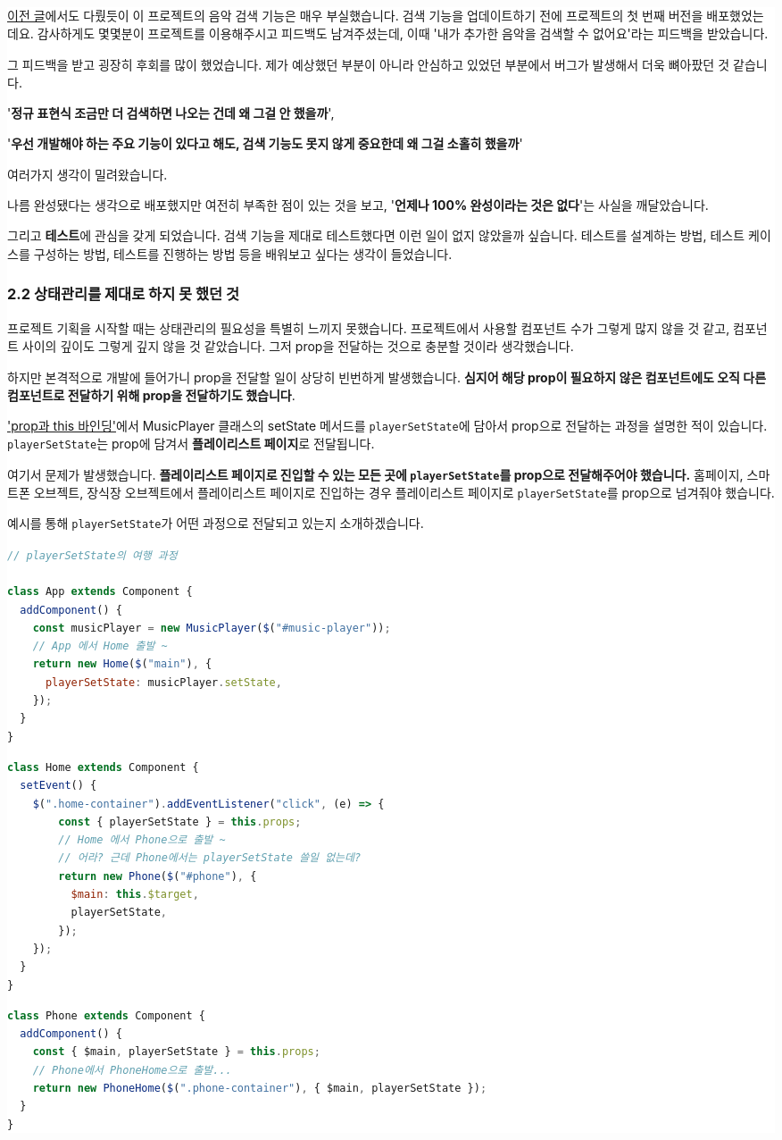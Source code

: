 [이전 글](https://ha-il.github.io/side-project/project-pixel/9-dev-regexp/)에서도 다뤘듯이 이 프로젝트의 음악 검색 기능은 매우 부실했습니다. 검색 기능을 업데이트하기 전에 프로젝트의 첫 번째 버전을 배포했었는데요. 감사하게도 몇몇분이 프로젝트를 이용해주시고 피드백도 남겨주셨는데, 이때 '내가 추가한 음악을 검색할 수 없어요'라는 피드백을 받았습니다. 

그 피드백을 받고 굉장히 후회를 많이 했었습니다. 제가 예상했던 부분이 아니라 안심하고 있었던 부분에서 버그가 발생해서 더욱 뼈아팠던 것 같습니다. 

'**정규 표현식 조금만 더 검색하면 나오는 건데 왜 그걸 안 했을까**', 

'**우선 개발해야 하는 주요 기능이 있다고 해도, 검색 기능도 못지 않게 중요한데 왜 그걸 소홀히 했을까**' 

여러가지 생각이 밀려왔습니다. 

나름 완성됐다는 생각으로 배포했지만 여전히 부족한 점이 있는 것을 보고, '**언제나 100% 완성이라는 것은 없다**'는 사실을 깨달았습니다. 

그리고 **테스트**에 관심을 갖게 되었습니다. 검색 기능을 제대로 테스트했다면 이런 일이 없지 않았을까 싶습니다. 테스트를 설계하는 방법, 테스트 케이스를 구성하는 방법, 테스트를 진행하는 방법 등을 배워보고 싶다는 생각이 들었습니다.

### 2.2 상태관리를 제대로 하지 못 했던 것

프로젝트 기획을 시작할 때는 상태관리의 필요성을 특별히 느끼지 못했습니다. 프로젝트에서 사용할 컴포넌트 수가 그렇게 많지 않을 것 같고, 컴포넌트 사이의 깊이도 그렇게 깊지 않을 것 같았습니다. 그저 prop을 전달하는 것으로 충분할 것이라 생각했습니다.

하지만 본격적으로 개발에 들어가니 prop을 전달할 일이 상당히 빈번하게 발생했습니다. **심지어 해당 prop이 필요하지 않은 컴포넌트에도 오직 다른 컴포넌트로 전달하기 위해 prop을 전달하기도 했습니다**. 

['prop과 this 바인딩'](https://ha-il.github.io/side-project/project-pixel/8-dev-prop-this/)에서 MusicPlayer 클래스의 setState 메서드를 `playerSetState`에 담아서 prop으로 전달하는 과정을 설명한 적이 있습니다. `playerSetState`는 prop에 담겨서 **플레이리스트 페이지**로 전달됩니다. 

여기서 문제가 발생했습니다. **플레이리스트 페이지로 진입할 수 있는 모든 곳에 `playerSetState`를 prop으로 전달해주어야 했습니다.** 홈페이지, 스마트폰 오브젝트, 장식장 오브젝트에서 플레이리스트 페이지로 진입하는 경우 플레이리스트 페이지로 `playerSetState`를 prop으로 넘겨줘야 했습니다. 

예시를 통해 `playerSetState`가 어떤 과정으로 전달되고 있는지 소개하겠습니다.

```javascript
// playerSetState의 여행 과정

class App extends Component {
  addComponent() {
    const musicPlayer = new MusicPlayer($("#music-player"));
    // App 에서 Home 출발 ~
    return new Home($("main"), {
      playerSetState: musicPlayer.setState,
    });
  }
}
```
```javascript
class Home extends Component {
  setEvent() {
    $(".home-container").addEventListener("click", (e) => {
        const { playerSetState } = this.props;
        // Home 에서 Phone으로 출발 ~
        // 어라? 근데 Phone에서는 playerSetState 쓸일 없는데?
        return new Phone($("#phone"), {
          $main: this.$target,
          playerSetState,
        });
    });
  }
}
```
```javascript
class Phone extends Component {
  addComponent() {
    const { $main, playerSetState } = this.props;
    // Phone에서 PhoneHome으로 출발...
    return new PhoneHome($(".phone-container"), { $main, playerSetState });
  }
}
```